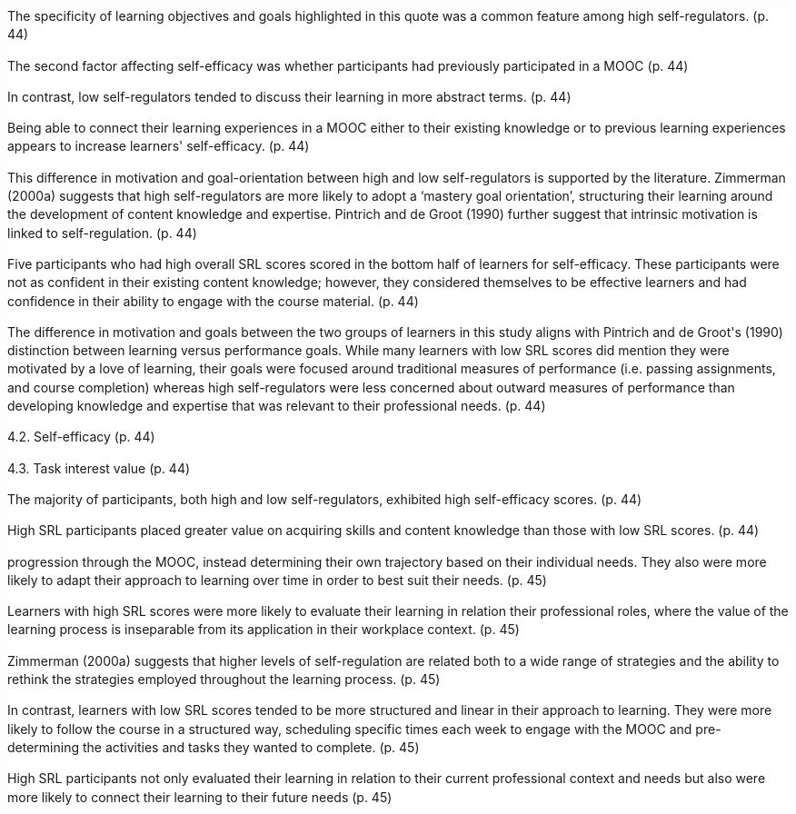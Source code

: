 The specificity of learning objectives and goals highlighted in this quote was a common feature among high self-regulators. (p. 44)

The second factor affecting self-efficacy was whether participants had previously participated in a MOOC (p. 44)

In contrast, low self-regulators tended to discuss their learning in more abstract terms. (p. 44)

Being able to connect their learning experiences in a MOOC either to their existing knowledge or to previous learning experiences appears to increase learners' self-efficacy. (p. 44)

This difference in motivation and goal-orientation between high and low self-regulators is supported by the literature. Zimmerman (2000a) suggests that high self-regulators are more likely to adopt a ‘mastery goal orientation’, structuring their learning around the development of content knowledge and expertise. Pintrich and de Groot (1990) further suggest that intrinsic motivation is linked to self-regulation. (p. 44)

Five participants who had high overall SRL scores scored in the bottom half of learners for self-efficacy. These participants were not as confident in their existing content knowledge; however, they considered themselves to be effective learners and had confidence in their ability to engage with the course material. (p. 44)

The difference in motivation and goals between the two groups of learners in this study aligns with Pintrich and de Groot's (1990) distinction between learning versus performance goals. While many learners with low SRL scores did mention they were motivated by a love of learning, their goals were focused around traditional measures of performance (i.e. passing assignments, and course completion) whereas high self-regulators were less concerned about outward measures of performance than developing knowledge and expertise that was relevant to their professional needs. (p. 44)

4.2. Self-efficacy (p. 44)

4.3. Task interest value (p. 44)

The majority of participants, both high and low self-regulators, exhibited high self-efficacy scores. (p. 44)

High SRL participants placed greater value on acquiring skills and content knowledge than those with low SRL scores. (p. 44)

progression through the MOOC, instead determining their own trajectory based on their individual needs. They also were more likely to adapt their approach to learning over time in order to best suit their needs. (p. 45)

Learners with high SRL scores were more likely to evaluate their learning in relation their professional roles, where the value of the learning process is inseparable from its application in their workplace context. (p. 45)

Zimmerman (2000a) suggests that higher levels of self-regulation are related both to a wide range of strategies and the ability to rethink the strategies employed throughout the learning process. (p. 45)

In contrast, learners with low SRL scores tended to be more structured and linear in their approach to learning. They were more likely to follow the course in a structured way, scheduling specific times each week to engage with the MOOC and pre-determining the activities and tasks they wanted to complete. (p. 45)

High SRL participants not only evaluated their learning in relation to their current professional context and needs but also were more likely to connect their learning to their future needs (p. 45)
